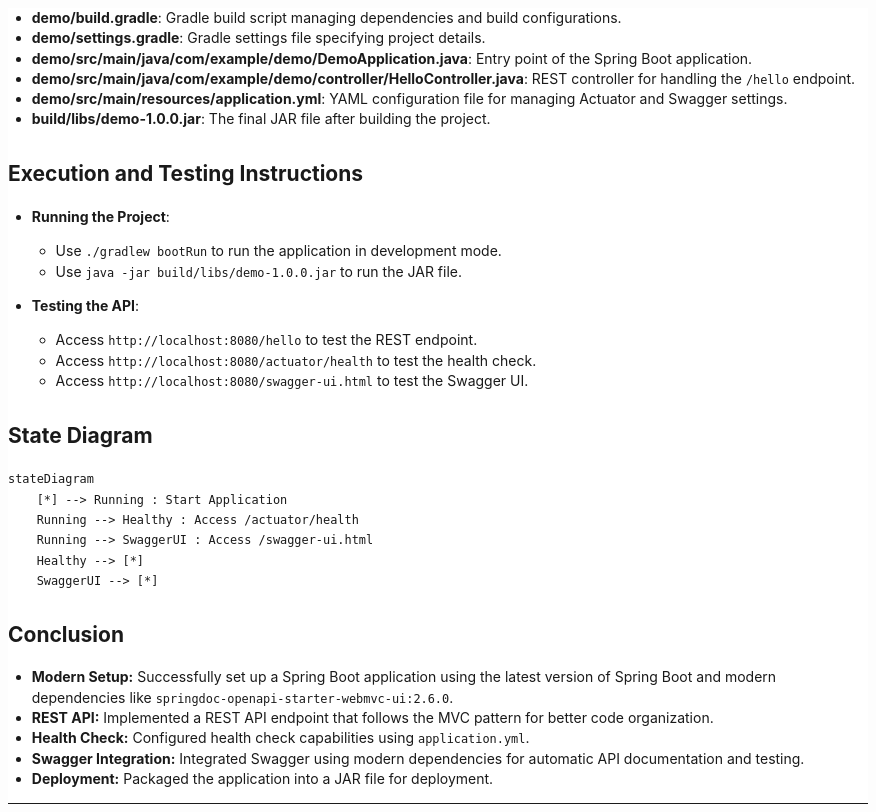 - **demo/build.gradle**: Gradle build script managing dependencies and build configurations.
- **demo/settings.gradle**: Gradle settings file specifying project details.
- **demo/src/main/java/com/example/demo/DemoApplication.java**: Entry point of the Spring Boot application.
- **demo/src/main/java/com/example/demo/controller/HelloController.java**: REST controller for handling the `/hello` endpoint.
- **demo/src/main/resources/application.yml**: YAML configuration file for managing Actuator and Swagger settings.
- **build/libs/demo-1.0.0.jar**: The final JAR file after building the project.

## Execution and Testing Instructions

- **Running the Project**:
  - Use `./gradlew bootRun` to run the application in development mode.
  - Use `java -jar build/libs/demo-1.0.0.jar` to run the JAR file.

- **Testing the API**:
  - Access `http://localhost:8080/hello` to test the REST endpoint.
  - Access `http://localhost:8080/actuator/health` to test the health check.
  - Access `http://localhost:8080/swagger-ui.html` to test the Swagger UI.

## State Diagram

```mermaid
stateDiagram
    [*] --> Running : Start Application
    Running --> Healthy : Access /actuator/health
    Running --> SwaggerUI : Access /swagger-ui.html
    Healthy --> [*]
    SwaggerUI --> [*]
```

## Conclusion

- **Modern Setup:** Successfully set up a Spring Boot application using the latest version of Spring Boot and modern dependencies like `springdoc-openapi-starter-webmvc-ui:2.6.0`.
- **REST API:** Implemented a REST API endpoint that follows the MVC pattern for better code organization.
- **Health Check:** Configured health check capabilities using `application.yml`.
- **Swagger Integration:** Integrated Swagger using modern dependencies for automatic API documentation and testing.
- **Deployment:** Packaged the application into a JAR file for deployment.

---
